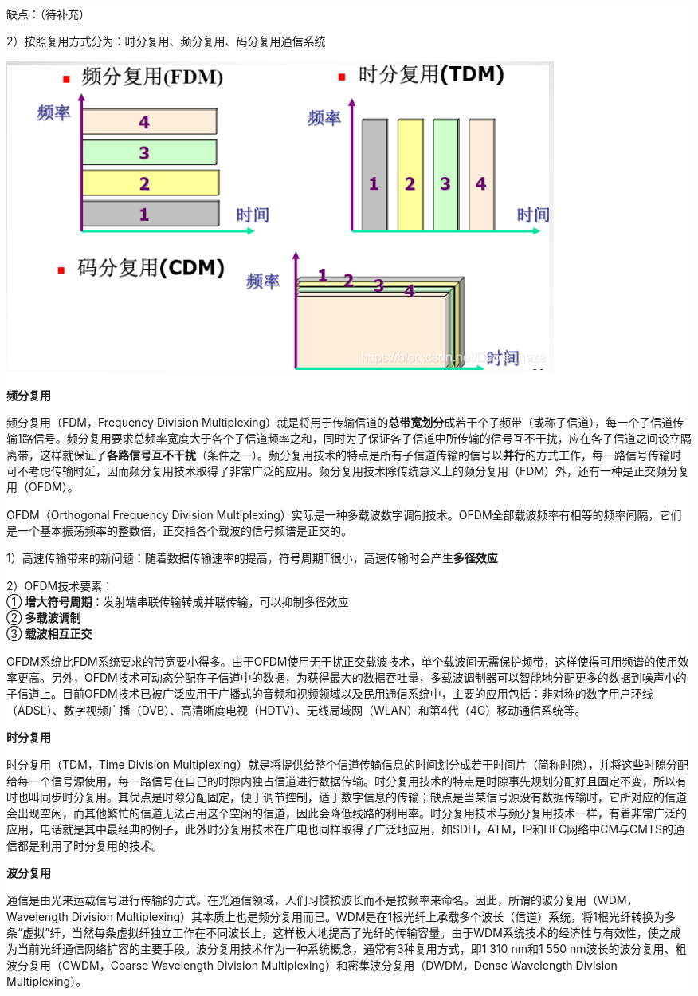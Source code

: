 缺点：（待补充）

2）按照复用方式分为：时分复用、频分复用、码分复用通信系统

![]({25}_Terabit%20Faster-Than-Nyquist%20PDM%2016-QAM%20WDM%20Transmission%20With%20a%20Net%20Spectral%20Efficiency%20of%207.96%20b_s_Hz@zhuTerabitFasterThanNyquistPDM2018.assets/image-20220519084405.png)

**频分复用**

频分复用（FDM，Frequency Division Multiplexing）就是将用于传输信道的**总带宽划分**成若干个子频带（或称子信道），每一个子信道传输1路信号。频分复用要求总频率宽度大于各个子信道频率之和，同时为了保证各子信道中所传输的信号互不干扰，应在各子信道之间设立隔离带，这样就保证了**各路信号互不干扰**（条件之一）。频分复用技术的特点是所有子信道传输的信号以**并行**的方式工作，每一路信号传输时可不考虑传输时延，因而频分复用技术取得了非常广泛的应用。频分复用技术除传统意义上的频分复用（FDM）外，还有一种是正交频分复用（OFDM）。

OFDM（Orthogonal Frequency Division Multiplexing）实际是一种多载波数字调制技术。OFDM全部载波频率有相等的频率间隔，它们是一个基本振荡频率的整数倍，正交指各个载波的信号频谱是正交的。

1）高速传输带来的新问题：随着数据传输速率的提高，符号周期T很小，高速传输时会产生**多径效应**  

2）OFDM技术要素：  
① **增大符号周期**：发射端串联传输转成并联传输，可以抑制多径效应  
② **多载波调制**  
③ **载波相互正交**

OFDM系统比FDM系统要求的带宽要小得多。由于OFDM使用无干扰正交载波技术，单个载波间无需保护频带，这样使得可用频谱的使用效率更高。另外，OFDM技术可动态分配在子信道中的数据，为获得最大的数据吞吐量，多载波调制器可以智能地分配更多的数据到噪声小的子信道上。目前OFDM技术已被广泛应用于广播式的音频和视频领域以及民用通信系统中，主要的应用包括：非对称的数字用户环线（ADSL）、数字视频广播（DVB）、高清晰度电视（HDTV）、无线局域网（WLAN）和第4代（4G）移动通信系统等。

**时分复用**  

时分复用（TDM，Time Division Multiplexing）就是将提供给整个信道传输信息的时间划分成若干时间片（简称时隙），并将这些时隙分配给每一个信号源使用，每一路信号在自己的时隙内独占信道进行数据传输。时分复用技术的特点是时隙事先规划分配好且固定不变，所以有时也叫同步时分复用。其优点是时隙分配固定，便于调节控制，适于数字信息的传输；缺点是当某信号源没有数据传输时，它所对应的信道会出现空闲，而其他繁忙的信道无法占用这个空闲的信道，因此会降低线路的利用率。时分复用技术与频分复用技术一样，有着非常广泛的应用，电话就是其中最经典的例子，此外时分复用技术在广电也同样取得了广泛地应用，如SDH，ATM，IP和HFC网络中CM与CMTS的通信都是利用了时分复用的技术。

**波分复用**  

通信是由光来运载信号进行传输的方式。在光通信领域，人们习惯按波长而不是按频率来命名。因此，所谓的波分复用（WDM，Wavelength Division Multiplexing）其本质上也是频分复用而已。WDM是在1根光纤上承载多个波长（信道）系统，将1根光纤转换为多条“虚拟”纤，当然每条虚拟纤独立工作在不同波长上，这样极大地提高了光纤的传输容量。由于WDM系统技术的经济性与有效性，使之成为当前光纤通信网络扩容的主要手段。波分复用技术作为一种系统概念，通常有3种复用方式，即1 310 nm和1 550 nm波长的波分复用、粗波分复用（CWDM，Coarse Wavelength Division Multiplexing）和密集波分复用（DWDM，Dense Wavelength Division Multiplexing）。
